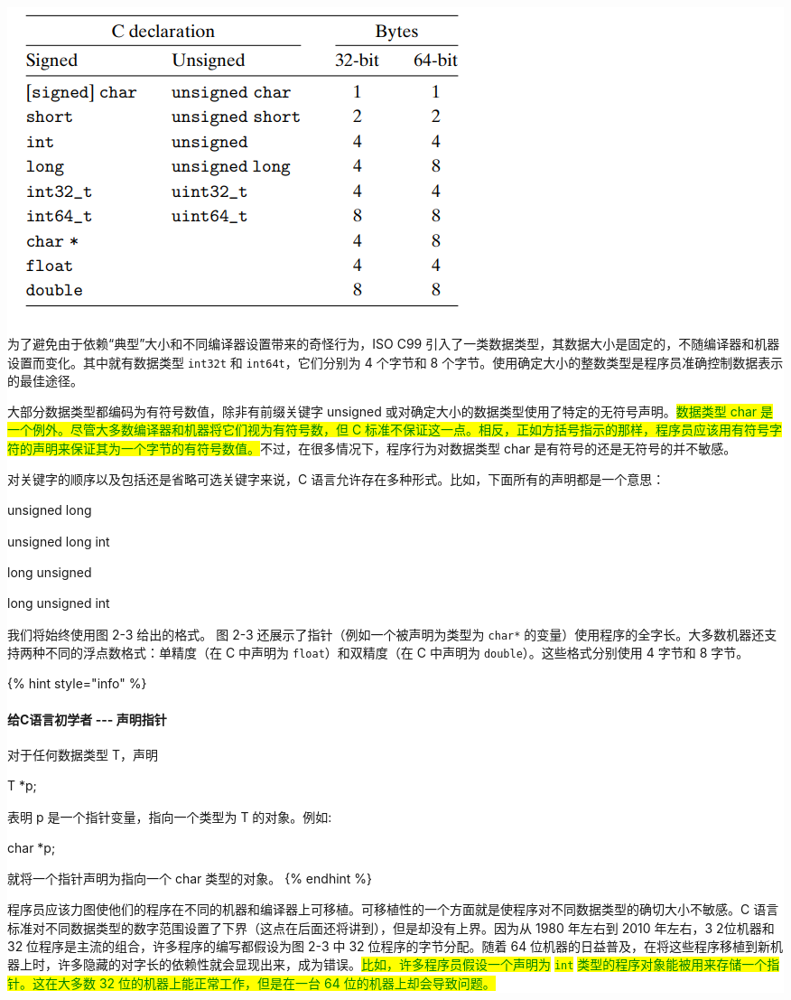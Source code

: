 ![Figure 2.3 Typical sizes (in bytes) of basic C data types. The number of bytes allocated varies with how the program is compiled. This chart shows the values typical of 32-bit and 64-bit programs.](<../../.gitbook/assets/image (1).png>)

为了避免由于依赖“典型”大小和不同编译器设置带来的奇怪行为，ISO C99 引入了一类数据类型，其数据大小是固定的，不随编译器和机器设置而变化。其中就有数据类型 `int32t` 和 `int64t`，它们分别为 4 个字节和 8 个字节。使用确定大小的整数类型是程序员准确控制数据表示的最佳途径。&#x20;

大部分数据类型都编码为有符号数值，除非有前缀关键字 unsigned 或对确定大小的数据类型使用了特定的无符号声明。<mark style="color:green;">数据类型 char 是一个例外。尽管大多数编译器和机器将它们视为有符号数，但 C 标准不保证这一点。相反，正如方括号指示的那样，程序员应该用有符号字符的声明来保证其为一个字节的有符号数值。</mark>不过，在很多情况下，程序行为对数据类型 char 是有符号的还是无符号的并不敏感。&#x20;

对关键字的顺序以及包括还是省略可选关键字来说，C 语言允许存在多种形式。比如，下面所有的声明都是一个意思：

unsigned long&#x20;

unsigned long int&#x20;

long unsigned&#x20;

long unsigned int

我们将始终使用图 2-3 给出的格式。 图 2-3 还展示了指针（例如一个被声明为类型为 `char*` 的变量）使用程序的全字长。大多数机器还支持两种不同的浮点数格式：单精度（在  C 中声明为 `float`）和双精度（在 C 中声明为 `double`）。这些格式分别使用 4 字节和 8 字节。

{% hint style="info" %}
#### 给C语言初学者 --- 声明指针

对于任何数据类型 T，声明&#x20;

T \*p;

表明 p 是一个指针变量，指向一个类型为 T 的对象。例如:

char \*p;

就将一个指针声明为指向一个 char 类型的对象。
{% endhint %}

程序员应该力图使他们的程序在不同的机器和编译器上可移植。可移植性的一个方面就是使程序对不同数据类型的确切大小不敏感。C 语言标准对不同数据类型的数字范围设置了下界（这点在后面还将讲到），但是却没有上界。因为从 1980 年左右到 2010 年左右，3 2位机器和 32 位程序是主流的组合，许多程序的编写都假设为图 2-3 中 32 位程序的字节分配。随着 64 位机器的日益普及，在将这些程序移植到新机器上时，许多隐藏的对字长的依赖性就会显现出来，成为错误。<mark style="color:green;">比如，许多程序员假设一个声明为</mark> <mark style="color:green;"></mark><mark style="color:green;">`int`</mark> <mark style="color:green;"></mark><mark style="color:green;">类型的程序对象能被用来存储一个指针。这在大多数 32 位的机器上能正常工作，但是在一台 64 位的机器上却会导致问题。</mark>
